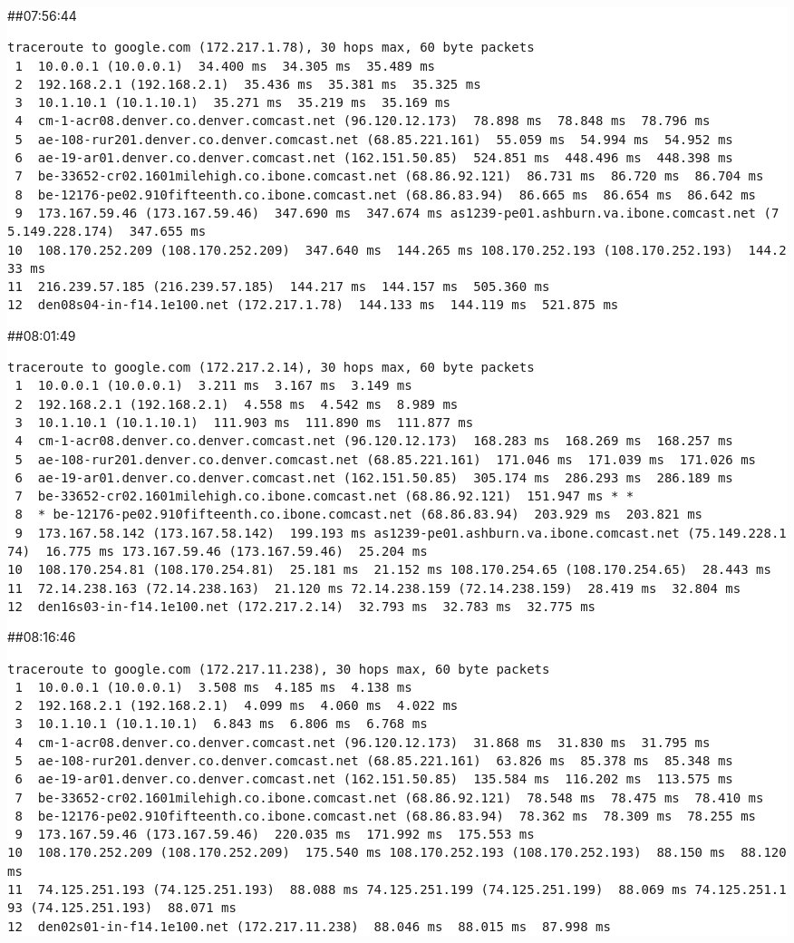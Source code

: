 ##07:56:44

<p><pre><samp>traceroute to google.com (172.217.1.78), 30 hops max, 60 byte packets
 1  10.0.0.1 (10.0.0.1)  34.400 ms  34.305 ms  35.489 ms
 2  192.168.2.1 (192.168.2.1)  35.436 ms  35.381 ms  35.325 ms
 3  10.1.10.1 (10.1.10.1)  35.271 ms  35.219 ms  35.169 ms
 4  cm-1-acr08.denver.co.denver.comcast.net (96.120.12.173)  78.898 ms  78.848 ms  78.796 ms
 5  ae-108-rur201.denver.co.denver.comcast.net (68.85.221.161)  55.059 ms  54.994 ms  54.952 ms
 6  ae-19-ar01.denver.co.denver.comcast.net (162.151.50.85)  524.851 ms  448.496 ms  448.398 ms
 7  be-33652-cr02.1601milehigh.co.ibone.comcast.net (68.86.92.121)  86.731 ms  86.720 ms  86.704 ms
 8  be-12176-pe02.910fifteenth.co.ibone.comcast.net (68.86.83.94)  86.665 ms  86.654 ms  86.642 ms
 9  173.167.59.46 (173.167.59.46)  347.690 ms  347.674 ms as1239-pe01.ashburn.va.ibone.comcast.net (75.149.228.174)  347.655 ms
10  108.170.252.209 (108.170.252.209)  347.640 ms  144.265 ms 108.170.252.193 (108.170.252.193)  144.233 ms
11  216.239.57.185 (216.239.57.185)  144.217 ms  144.157 ms  505.360 ms
12  den08s04-in-f14.1e100.net (172.217.1.78)  144.133 ms  144.119 ms  521.875 ms</samp></pre></p>

##08:01:49

<p><pre><samp>traceroute to google.com (172.217.2.14), 30 hops max, 60 byte packets
 1  10.0.0.1 (10.0.0.1)  3.211 ms  3.167 ms  3.149 ms
 2  192.168.2.1 (192.168.2.1)  4.558 ms  4.542 ms  8.989 ms
 3  10.1.10.1 (10.1.10.1)  111.903 ms  111.890 ms  111.877 ms
 4  cm-1-acr08.denver.co.denver.comcast.net (96.120.12.173)  168.283 ms  168.269 ms  168.257 ms
 5  ae-108-rur201.denver.co.denver.comcast.net (68.85.221.161)  171.046 ms  171.039 ms  171.026 ms
 6  ae-19-ar01.denver.co.denver.comcast.net (162.151.50.85)  305.174 ms  286.293 ms  286.189 ms
 7  be-33652-cr02.1601milehigh.co.ibone.comcast.net (68.86.92.121)  151.947 ms * *
 8  * be-12176-pe02.910fifteenth.co.ibone.comcast.net (68.86.83.94)  203.929 ms  203.821 ms
 9  173.167.58.142 (173.167.58.142)  199.193 ms as1239-pe01.ashburn.va.ibone.comcast.net (75.149.228.174)  16.775 ms 173.167.59.46 (173.167.59.46)  25.204 ms
10  108.170.254.81 (108.170.254.81)  25.181 ms  21.152 ms 108.170.254.65 (108.170.254.65)  28.443 ms
11  72.14.238.163 (72.14.238.163)  21.120 ms 72.14.238.159 (72.14.238.159)  28.419 ms  32.804 ms
12  den16s03-in-f14.1e100.net (172.217.2.14)  32.793 ms  32.783 ms  32.775 ms</samp></pre></p>

##08:16:46

<p><pre><samp>traceroute to google.com (172.217.11.238), 30 hops max, 60 byte packets
 1  10.0.0.1 (10.0.0.1)  3.508 ms  4.185 ms  4.138 ms
 2  192.168.2.1 (192.168.2.1)  4.099 ms  4.060 ms  4.022 ms
 3  10.1.10.1 (10.1.10.1)  6.843 ms  6.806 ms  6.768 ms
 4  cm-1-acr08.denver.co.denver.comcast.net (96.120.12.173)  31.868 ms  31.830 ms  31.795 ms
 5  ae-108-rur201.denver.co.denver.comcast.net (68.85.221.161)  63.826 ms  85.378 ms  85.348 ms
 6  ae-19-ar01.denver.co.denver.comcast.net (162.151.50.85)  135.584 ms  116.202 ms  113.575 ms
 7  be-33652-cr02.1601milehigh.co.ibone.comcast.net (68.86.92.121)  78.548 ms  78.475 ms  78.410 ms
 8  be-12176-pe02.910fifteenth.co.ibone.comcast.net (68.86.83.94)  78.362 ms  78.309 ms  78.255 ms
 9  173.167.59.46 (173.167.59.46)  220.035 ms  171.992 ms  175.553 ms
10  108.170.252.209 (108.170.252.209)  175.540 ms 108.170.252.193 (108.170.252.193)  88.150 ms  88.120 ms
11  74.125.251.193 (74.125.251.193)  88.088 ms 74.125.251.199 (74.125.251.199)  88.069 ms 74.125.251.193 (74.125.251.193)  88.071 ms
12  den02s01-in-f14.1e100.net (172.217.11.238)  88.046 ms  88.015 ms  87.998 ms</samp></pre></p>
